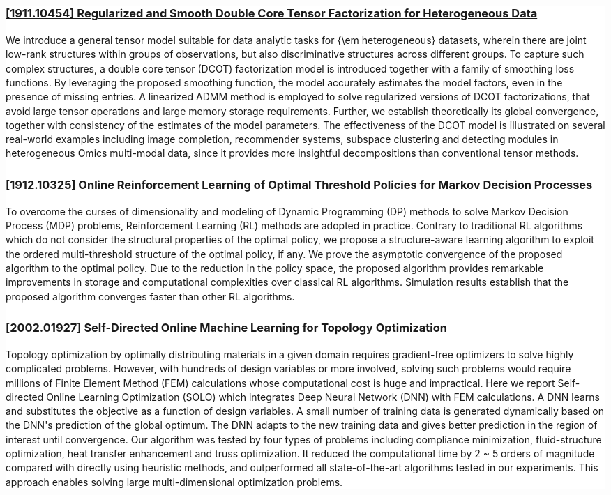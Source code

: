     

### [[1911.10454] Regularized and Smooth Double Core Tensor Factorization for Heterogeneous Data](http://arxiv.org/abs/1911.10454)


  We introduce a general tensor model suitable for data analytic tasks for {\em
heterogeneous} datasets, wherein there are joint low-rank structures within
groups of observations, but also discriminative structures across different
groups. To capture such complex structures, a double core tensor (DCOT)
factorization model is introduced together with a family of smoothing loss
functions. By leveraging the proposed smoothing function, the model accurately
estimates the model factors, even in the presence of missing entries. A
linearized ADMM method is employed to solve regularized versions of DCOT
factorizations, that avoid large tensor operations and large memory storage
requirements. Further, we establish theoretically its global convergence,
together with consistency of the estimates of the model parameters. The
effectiveness of the DCOT model is illustrated on several real-world examples
including image completion, recommender systems, subspace clustering and
detecting modules in heterogeneous Omics multi-modal data, since it provides
more insightful decompositions than conventional tensor methods.

    

### [[1912.10325] Online Reinforcement Learning of Optimal Threshold Policies for Markov Decision Processes](http://arxiv.org/abs/1912.10325)


  To overcome the curses of dimensionality and modeling of Dynamic Programming
(DP) methods to solve Markov Decision Process (MDP) problems, Reinforcement
Learning (RL) methods are adopted in practice. Contrary to traditional RL
algorithms which do not consider the structural properties of the optimal
policy, we propose a structure-aware learning algorithm to exploit the ordered
multi-threshold structure of the optimal policy, if any. We prove the
asymptotic convergence of the proposed algorithm to the optimal policy. Due to
the reduction in the policy space, the proposed algorithm provides remarkable
improvements in storage and computational complexities over classical RL
algorithms. Simulation results establish that the proposed algorithm converges
faster than other RL algorithms.

    

### [[2002.01927] Self-Directed Online Machine Learning for Topology Optimization](http://arxiv.org/abs/2002.01927)


  Topology optimization by optimally distributing materials in a given domain
requires gradient-free optimizers to solve highly complicated problems.
However, with hundreds of design variables or more involved, solving such
problems would require millions of Finite Element Method (FEM) calculations
whose computational cost is huge and impractical. Here we report Self-directed
Online Learning Optimization (SOLO) which integrates Deep Neural Network (DNN)
with FEM calculations. A DNN learns and substitutes the objective as a function
of design variables. A small number of training data is generated dynamically
based on the DNN's prediction of the global optimum. The DNN adapts to the new
training data and gives better prediction in the region of interest until
convergence. Our algorithm was tested by four types of problems including
compliance minimization, fluid-structure optimization, heat transfer
enhancement and truss optimization. It reduced the computational time by 2 ~ 5
orders of magnitude compared with directly using heuristic methods, and
outperformed all state-of-the-art algorithms tested in our experiments. This
approach enables solving large multi-dimensional optimization problems.

